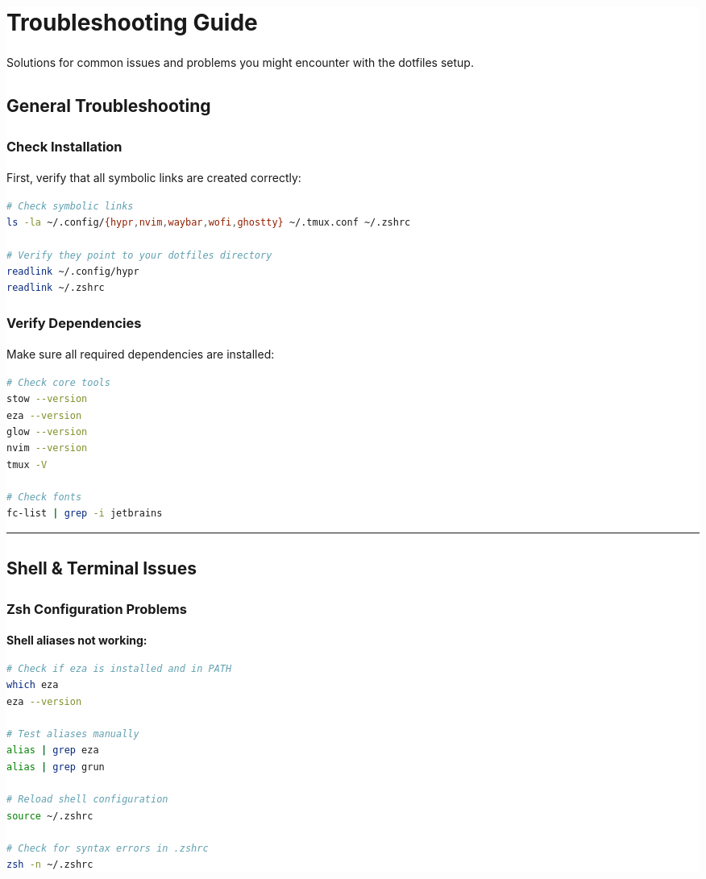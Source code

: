# Troubleshooting Guide

Solutions for common issues and problems you might encounter with the dotfiles setup.

## General Troubleshooting

### Check Installation
First, verify that all symbolic links are created correctly:

```bash
# Check symbolic links
ls -la ~/.config/{hypr,nvim,waybar,wofi,ghostty} ~/.tmux.conf ~/.zshrc

# Verify they point to your dotfiles directory
readlink ~/.config/hypr
readlink ~/.zshrc
```

### Verify Dependencies
Make sure all required dependencies are installed:

```bash
# Check core tools
stow --version
eza --version
glow --version
nvim --version
tmux -V

# Check fonts
fc-list | grep -i jetbrains
```

---

## Shell & Terminal Issues

### Zsh Configuration Problems

**Shell aliases not working:**
```bash
# Check if eza is installed and in PATH
which eza
eza --version

# Test aliases manually
alias | grep eza
alias | grep grun

# Reload shell configuration
source ~/.zshrc

# Check for syntax errors in .zshrc
zsh -n ~/.zshrc
```
